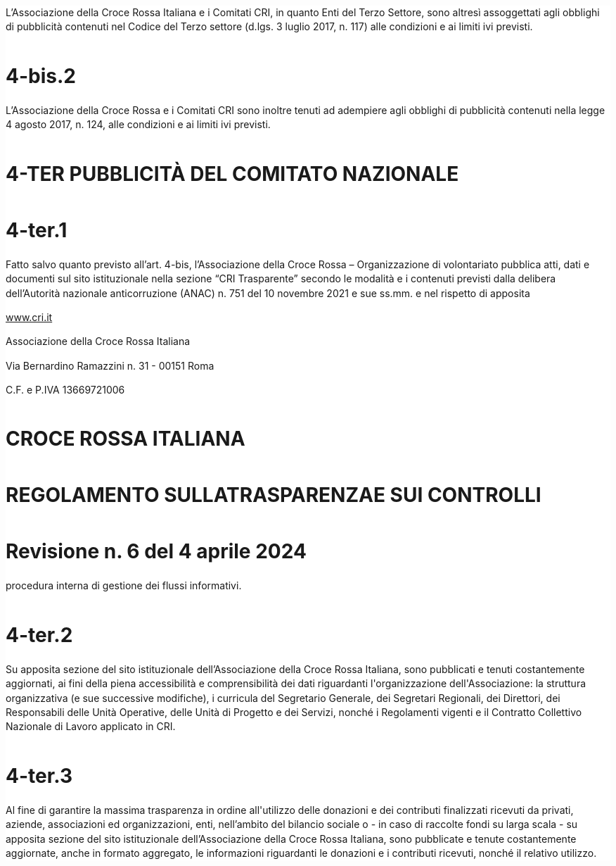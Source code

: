 L’Associazione della Croce Rossa Italiana e i Comitati CRI, in quanto Enti del Terzo Settore, sono altresì assoggettati agli obblighi di pubblicità contenuti nel Codice del Terzo settore (d.lgs. 3 luglio 2017, n. 117) alle condizioni e ai limiti ivi previsti.

# 4-bis.2

L’Associazione della Croce Rossa e i Comitati CRI sono inoltre tenuti ad adempiere agli obblighi di pubblicità contenuti nella legge 4 agosto 2017, n. 124, alle condizioni e ai limiti ivi previsti.

# 4-TER PUBBLICITÀ DEL COMITATO NAZIONALE

# 4-ter.1

Fatto salvo quanto previsto all’art. 4-bis, l’Associazione della Croce Rossa – Organizzazione di volontariato pubblica atti, dati e documenti sul sito istituzionale nella sezione “CRI Trasparente” secondo le modalità e i contenuti previsti dalla delibera dell’Autorità nazionale anticorruzione (ANAC) n. 751 del 10 novembre 2021 e sue ss.mm. e nel rispetto di apposita

www.cri.it

Associazione della Croce Rossa Italiana

Via Bernardino Ramazzini n. 31 - 00151 Roma

C.F. e P.IVA 13669721006

# CROCE ROSSA ITALIANA

# REGOLAMENTO SULLATRASPARENZAE SUI CONTROLLI

# Revisione n. 6 del 4 aprile 2024

procedura interna di gestione dei flussi informativi.

# 4-ter.2

Su apposita sezione del sito istituzionale dell’Associazione della Croce Rossa Italiana, sono pubblicati e tenuti costantemente aggiornati, ai fini della piena accessibilità e comprensibilità dei dati riguardanti l'organizzazione dell'Associazione: la struttura organizzativa (e sue successive modifiche), i curricula del Segretario Generale, dei Segretari Regionali, dei Direttori, dei Responsabili delle Unità Operative, delle Unità di Progetto e dei Servizi, nonché i Regolamenti vigenti e il Contratto Collettivo Nazionale di Lavoro applicato in CRI.

# 4-ter.3

Al fine di garantire la massima trasparenza in ordine all'utilizzo delle donazioni e dei contributi finalizzati ricevuti da privati, aziende, associazioni ed organizzazioni, enti, nell’ambito del bilancio sociale o - in caso di raccolte fondi su larga scala - su apposita sezione del sito istituzionale dell’Associazione della Croce Rossa Italiana, sono pubblicate e tenute costantemente aggiornate, anche in formato aggregato, le informazioni riguardanti le donazioni e i contributi ricevuti, nonché il relativo utilizzo.
